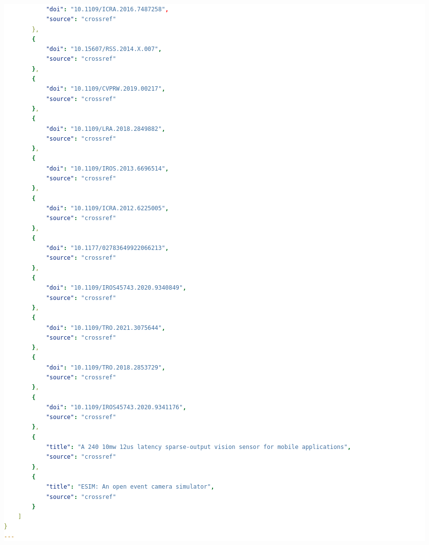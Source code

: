 ```yaml
            "doi": "10.1109/ICRA.2016.7487258",
            "source": "crossref"
        },
        {
            "doi": "10.15607/RSS.2014.X.007",
            "source": "crossref"
        },
        {
            "doi": "10.1109/CVPRW.2019.00217",
            "source": "crossref"
        },
        {
            "doi": "10.1109/LRA.2018.2849882",
            "source": "crossref"
        },
        {
            "doi": "10.1109/IROS.2013.6696514",
            "source": "crossref"
        },
        {
            "doi": "10.1109/ICRA.2012.6225005",
            "source": "crossref"
        },
        {
            "doi": "10.1177/02783649922066213",
            "source": "crossref"
        },
        {
            "doi": "10.1109/IROS45743.2020.9340849",
            "source": "crossref"
        },
        {
            "doi": "10.1109/TRO.2021.3075644",
            "source": "crossref"
        },
        {
            "doi": "10.1109/TRO.2018.2853729",
            "source": "crossref"
        },
        {
            "doi": "10.1109/IROS45743.2020.9341176",
            "source": "crossref"
        },
        {
            "title": "A 240 10mw 12us latency sparse-output vision sensor for mobile applications",
            "source": "crossref"
        },
        {
            "title": "ESIM: An open event camera simulator",
            "source": "crossref"
        }
    ]
}
---
```
